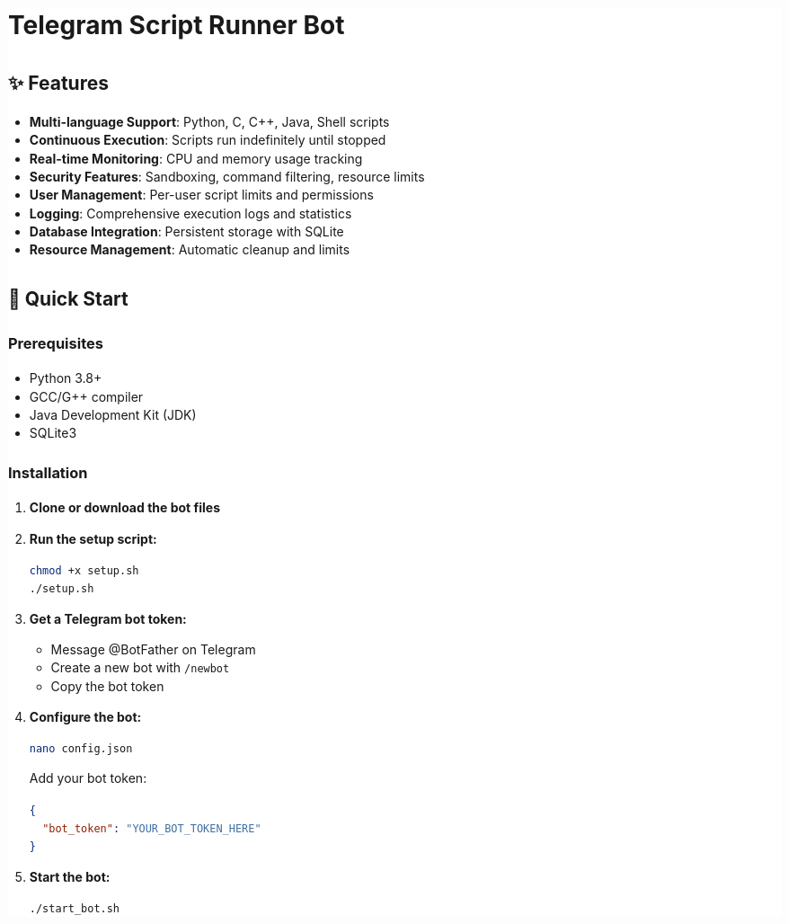 # Telegram Script Runner Bot

## ✨ Features

- **Multi-language Support**: Python, C, C++, Java, Shell scripts
- **Continuous Execution**: Scripts run indefinitely until stopped
- **Real-time Monitoring**: CPU and memory usage tracking
- **Security Features**: Sandboxing, command filtering, resource limits
- **User Management**: Per-user script limits and permissions
- **Logging**: Comprehensive execution logs and statistics
- **Database Integration**: Persistent storage with SQLite
- **Resource Management**: Automatic cleanup and limits

## 🚀 Quick Start

### Prerequisites

- Python 3.8+
- GCC/G++ compiler
- Java Development Kit (JDK)
- SQLite3

### Installation

1. **Clone or download the bot files**

2. **Run the setup script:**
   ```bash
   chmod +x setup.sh
   ./setup.sh
   ```

3. **Get a Telegram bot token:**
   - Message @BotFather on Telegram
   - Create a new bot with `/newbot`
   - Copy the bot token

4. **Configure the bot:**
   ```bash
   nano config.json
   ```
   Add your bot token:
   ```json
   {
     "bot_token": "YOUR_BOT_TOKEN_HERE"
   }
   ```

5. **Start the bot:**
   ```bash
   ./start_bot.sh
   ```
